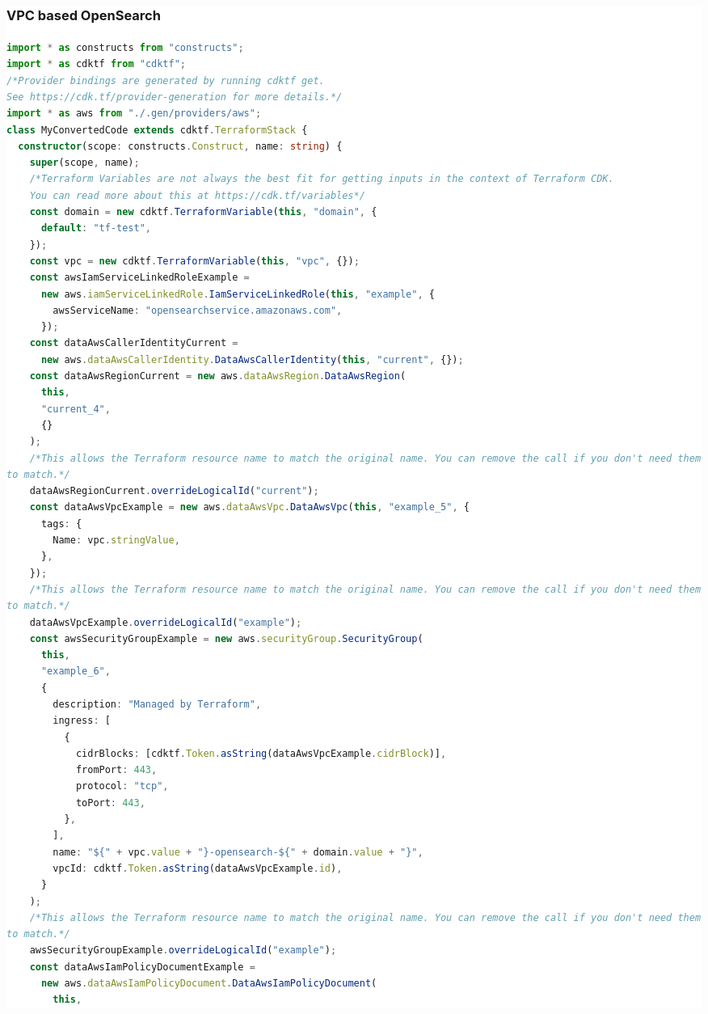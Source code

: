 ### VPC based OpenSearch

```typescript
import * as constructs from "constructs";
import * as cdktf from "cdktf";
/*Provider bindings are generated by running cdktf get.
See https://cdk.tf/provider-generation for more details.*/
import * as aws from "./.gen/providers/aws";
class MyConvertedCode extends cdktf.TerraformStack {
  constructor(scope: constructs.Construct, name: string) {
    super(scope, name);
    /*Terraform Variables are not always the best fit for getting inputs in the context of Terraform CDK.
    You can read more about this at https://cdk.tf/variables*/
    const domain = new cdktf.TerraformVariable(this, "domain", {
      default: "tf-test",
    });
    const vpc = new cdktf.TerraformVariable(this, "vpc", {});
    const awsIamServiceLinkedRoleExample =
      new aws.iamServiceLinkedRole.IamServiceLinkedRole(this, "example", {
        awsServiceName: "opensearchservice.amazonaws.com",
      });
    const dataAwsCallerIdentityCurrent =
      new aws.dataAwsCallerIdentity.DataAwsCallerIdentity(this, "current", {});
    const dataAwsRegionCurrent = new aws.dataAwsRegion.DataAwsRegion(
      this,
      "current_4",
      {}
    );
    /*This allows the Terraform resource name to match the original name. You can remove the call if you don't need them to match.*/
    dataAwsRegionCurrent.overrideLogicalId("current");
    const dataAwsVpcExample = new aws.dataAwsVpc.DataAwsVpc(this, "example_5", {
      tags: {
        Name: vpc.stringValue,
      },
    });
    /*This allows the Terraform resource name to match the original name. You can remove the call if you don't need them to match.*/
    dataAwsVpcExample.overrideLogicalId("example");
    const awsSecurityGroupExample = new aws.securityGroup.SecurityGroup(
      this,
      "example_6",
      {
        description: "Managed by Terraform",
        ingress: [
          {
            cidrBlocks: [cdktf.Token.asString(dataAwsVpcExample.cidrBlock)],
            fromPort: 443,
            protocol: "tcp",
            toPort: 443,
          },
        ],
        name: "${" + vpc.value + "}-opensearch-${" + domain.value + "}",
        vpcId: cdktf.Token.asString(dataAwsVpcExample.id),
      }
    );
    /*This allows the Terraform resource name to match the original name. You can remove the call if you don't need them to match.*/
    awsSecurityGroupExample.overrideLogicalId("example");
    const dataAwsIamPolicyDocumentExample =
      new aws.dataAwsIamPolicyDocument.DataAwsIamPolicyDocument(
        this,
```